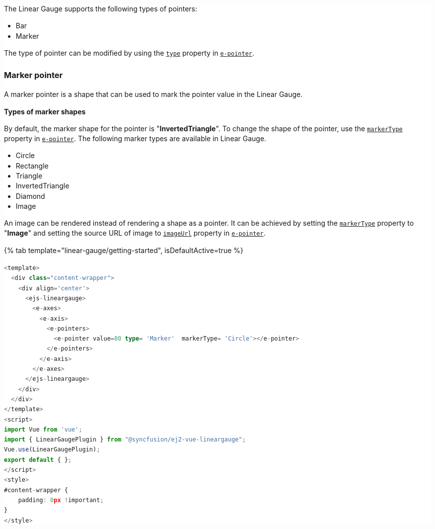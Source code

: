 The Linear Gauge supports the following types of pointers:

* Bar
* Marker

The type of pointer can be modified by using the [`type`](../api/linear-gauge/pointerModel/#type) property in [`e-pointer`](../api/linear-gauge/pointerModel/).

### Marker pointer

A marker pointer is a shape that can be used to mark the pointer value in the Linear Gauge.

<b>Types of marker shapes</b>

By default, the marker shape for the pointer is "**InvertedTriangle**". To change the shape of the pointer, use the [`markerType`](../api/linear-gauge/pointerModel/#markertype) property in [`e-pointer`](../api/linear-gauge/pointerModel/). The following marker types are available in Linear Gauge.

* Circle
* Rectangle
* Triangle
* InvertedTriangle
* Diamond
* Image

An image can be rendered instead of rendering a shape as a pointer. It can be achieved by setting the [`markerType`](../api/linear-gauge/pointerModel/#markertype) property to "**Image**" and setting the source URL of image to [`imageUrl`](../api/linear-gauge/pointerModel/#imageurl) property in [`e-pointer`](../api/linear-gauge/pointerModel/).

{% tab template="linear-gauge/getting-started", isDefaultActive=true %}

```typescript
<template>
  <div class="content-wrapper">
    <div align='center'>
      <ejs-lineargauge>
        <e-axes>
          <e-axis>
            <e-pointers>
              <e-pointer value=80 type= 'Marker'  markerType= 'Circle'></e-pointer>
            </e-pointers>
          </e-axis>
        </e-axes>
      </ejs-lineargauge>
    </div>
  </div>
</template>
<script>
import Vue from 'vue';
import { LinearGaugePlugin } from "@syncfusion/ej2-vue-lineargauge";
Vue.use(LinearGaugePlugin);
export default { };
</script>
<style>
#content-wrapper {
    padding: 0px !important;
}
</style>
```
